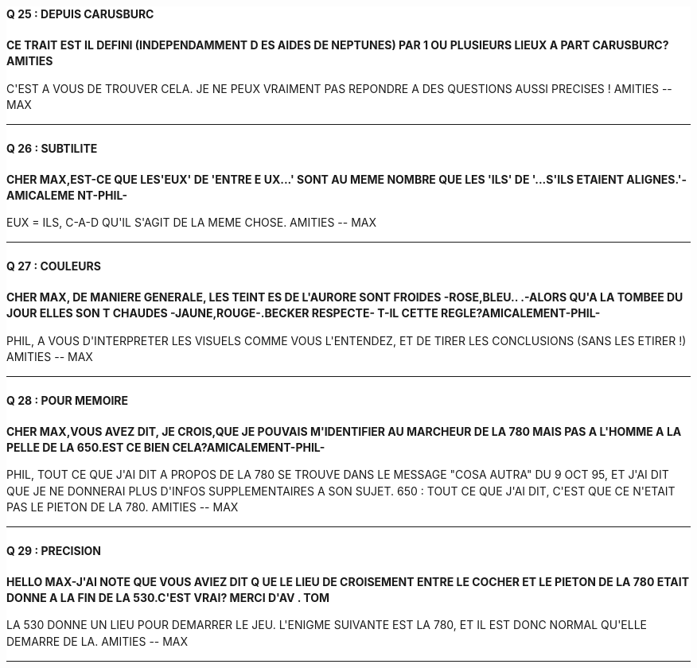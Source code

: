 
#### Q 25 : DEPUIS CARUSBURC

**CE TRAIT EST IL DEFINI (INDEPENDAMMENT D ES AIDES DE NEPTUNES) PAR 1 OU PLUSIEURS LIEUX A PART CARUSBURC? AMITIES**

C'EST A VOUS DE TROUVER CELA. JE NE PEUX VRAIMENT PAS REPONDRE A DES QUESTIONS  AUSSI PRECISES ! AMITIES -- MAX

---

#### Q 26 : SUBTILITE

**CHER MAX,EST-CE QUE LES'EUX' DE 'ENTRE E UX...' SONT
AU MEME NOMBRE QUE LES 'ILS' DE '...S'ILS ETAIENT ALIGNES.'-AMICALEME
NT-PHIL-**

EUX = ILS, C-A-D QU'IL S'AGIT DE LA MEME CHOSE. AMITIES -- MAX

---

#### Q 27 : COULEURS

**CHER MAX, DE MANIERE GENERALE, LES TEINT ES DE
L'AURORE SONT FROIDES -ROSE,BLEU.. .-ALORS QU'A LA TOMBEE DU JOUR ELLES
SON T CHAUDES -JAUNE,ROUGE-.BECKER RESPECTE- T-IL CETTE
REGLE?AMICALEMENT-PHIL-**

PHIL, A VOUS D'INTERPRETER LES VISUELS COMME VOUS L'ENTENDEZ, ET DE TIRER LES CONCLUSIONS (SANS LES ETIRER !) AMITIES -- MAX

---

#### Q 28 : POUR MEMOIRE

**CHER MAX,VOUS AVEZ DIT, JE CROIS,QUE JE  POUVAIS
M'IDENTIFIER AU MARCHEUR DE LA   780 MAIS PAS A L'HOMME A LA PELLE DE LA
  650.EST CE BIEN CELA?AMICALEMENT-PHIL-**

PHIL, TOUT CE QUE J'AI DIT A PROPOS DE LA 780 SE
TROUVE DANS LE MESSAGE "COSA AUTRA" DU 9 OCT 95, ET J'AI DIT QUE JE NE
DONNERAI PLUS D'INFOS SUPPLEMENTAIRES A SON SUJET. 650 : TOUT CE QUE
J'AI DIT, C'EST QUE CE N'ETAIT PAS LE PIETON DE LA 780. AMITIES -- MAX

---

#### Q 29 : PRECISION

**HELLO MAX-J'AI NOTE QUE VOUS AVIEZ DIT Q UE LE LIEU DE
 CROISEMENT ENTRE LE COCHER ET LE PIETON DE LA 780 ETAIT DONNE A LA  FIN
 DE LA 530.C'EST VRAI? MERCI D'AV .   TOM**

LA 530 DONNE UN LIEU POUR DEMARRER LE JEU. L'ENIGME
SUIVANTE EST LA 780, ET IL EST DONC NORMAL QU'ELLE DEMARRE DE LA.
AMITIES -- MAX

---
